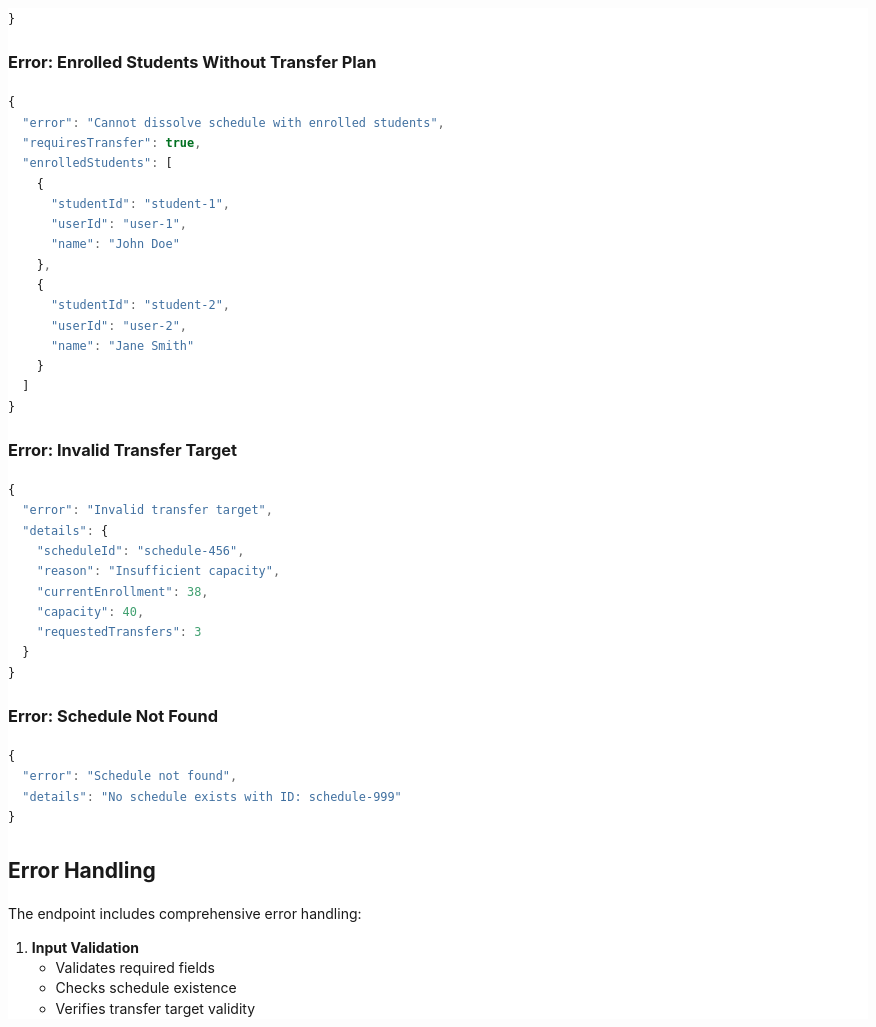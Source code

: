 ```typescript
}
```

### Error: Enrolled Students Without Transfer Plan
```typescript
{
  "error": "Cannot dissolve schedule with enrolled students",
  "requiresTransfer": true,
  "enrolledStudents": [
    {
      "studentId": "student-1",
      "userId": "user-1",
      "name": "John Doe"
    },
    {
      "studentId": "student-2",
      "userId": "user-2",
      "name": "Jane Smith"
    }
  ]
}
```

### Error: Invalid Transfer Target
```typescript
{
  "error": "Invalid transfer target",
  "details": {
    "scheduleId": "schedule-456",
    "reason": "Insufficient capacity",
    "currentEnrollment": 38,
    "capacity": 40,
    "requestedTransfers": 3
  }
}
```

### Error: Schedule Not Found
```typescript
{
  "error": "Schedule not found",
  "details": "No schedule exists with ID: schedule-999"
}
```

## Error Handling

The endpoint includes comprehensive error handling:

1. **Input Validation**
   - Validates required fields
   - Checks schedule existence
   - Verifies transfer target validity
